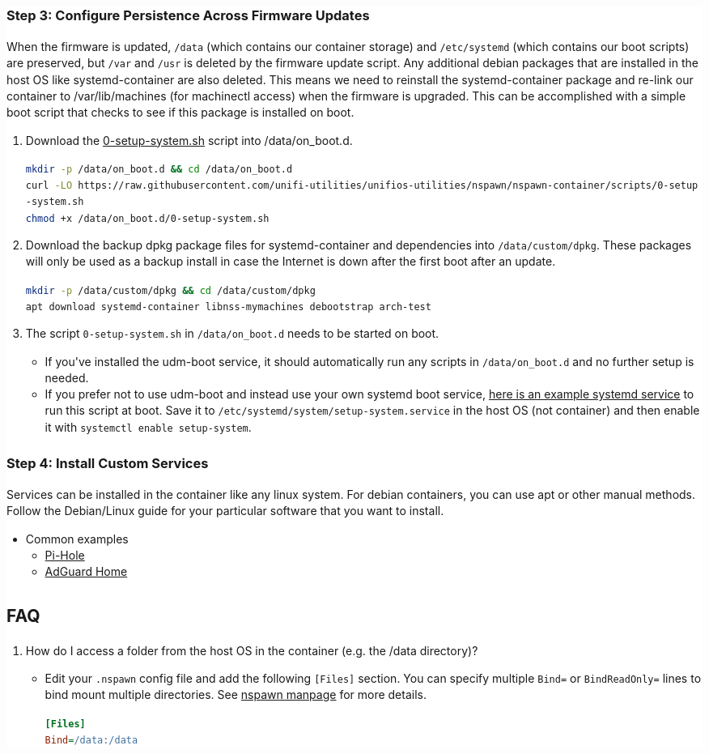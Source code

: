 ### Step 3: Configure Persistence Across Firmware Updates

When the firmware is updated, `/data` (which contains our container storage) and `/etc/systemd` (which contains our boot scripts) are preserved, but `/var` and `/usr` is deleted by the firmware update script. Any additional debian packages that are installed in the host OS like systemd-container are also deleted. This means we need to reinstall the systemd-container package and re-link our container to /var/lib/machines (for machinectl access) when the firmware is upgraded. This can be accomplished with a simple boot script that checks to see if this package is installed on boot.

1. Download the [0-setup-system.sh](scripts/0-setup-system.sh) script into /data/on_boot.d.

    ```sh
    mkdir -p /data/on_boot.d && cd /data/on_boot.d
    curl -LO https://raw.githubusercontent.com/unifi-utilities/unifios-utilities/nspawn/nspawn-container/scripts/0-setup-system.sh
    chmod +x /data/on_boot.d/0-setup-system.sh
    ```
    
2. Download the backup dpkg package files for systemd-container and dependencies into `/data/custom/dpkg`. These packages will only be used as a backup install in case the Internet is down after the first boot after an update. 

    ```sh
    mkdir -p /data/custom/dpkg && cd /data/custom/dpkg
    apt download systemd-container libnss-mymachines debootstrap arch-test
    ```
    
3. The script `0-setup-system.sh` in `/data/on_boot.d` needs to be started on boot. 
    * If you've installed the udm-boot service, it should automatically run any scripts in `/data/on_boot.d` and no further setup is needed. 
    * If you prefer not to use udm-boot and instead use your own systemd boot service, [here is an example systemd service](scripts/setup-system.service) to run this script at boot. Save it to `/etc/systemd/system/setup-system.service` in the host OS (not container) and then enable it with `systemctl enable setup-system`. 

### Step 4: Install Custom Services

Services can be installed in the container like any linux system. For debian containers, you can use apt or other manual methods. Follow the Debian/Linux guide for your particular software that you want to install. 

* Common examples
    * [Pi-Hole](examples/pihole/README.md)
    * [AdGuard Home](examples/adguardhome/README.md)

## FAQ

1. How do I access a folder from the host OS in the container (e.g. the /data directory)?

    * Edit your `.nspawn` config file and add the following `[Files]` section. You can specify multiple `Bind=` or `BindReadOnly=` lines to bind mount multiple directories. See [nspawn manpage](https://www.freedesktop.org/software/systemd/man/systemd.nspawn.html#Bind=) for more details.

        ```ini
        [Files]
        Bind=/data:/data
        ```
